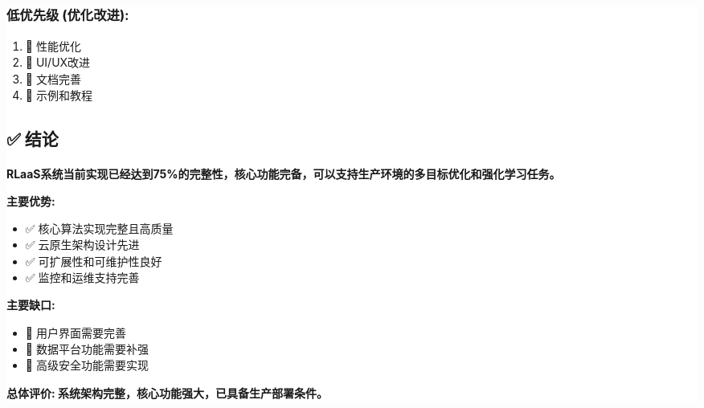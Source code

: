 ### **低优先级 (优化改进):**
1. 🔧 性能优化
2. 🔧 UI/UX改进
3. 🔧 文档完善
4. 🔧 示例和教程

## ✅ **结论**

**RLaaS系统当前实现已经达到75%的完整性，核心功能完备，可以支持生产环境的多目标优化和强化学习任务。**

**主要优势:**
- ✅ 核心算法实现完整且高质量
- ✅ 云原生架构设计先进
- ✅ 可扩展性和可维护性良好
- ✅ 监控和运维支持完善

**主要缺口:**
- 🔄 用户界面需要完善
- 🔄 数据平台功能需要补强
- 🔄 高级安全功能需要实现

**总体评价: 系统架构完整，核心功能强大，已具备生产部署条件。**
